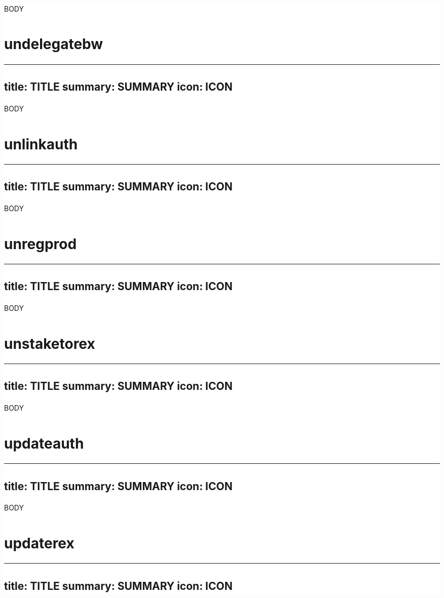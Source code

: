 BODY

<h1 class="contract">undelegatebw</h1>

---
title: TITLE
summary: SUMMARY
icon: ICON
---

BODY

<h1 class="contract">unlinkauth</h1>

---
title: TITLE
summary: SUMMARY
icon: ICON
---

BODY

<h1 class="contract">unregprod</h1>

---
title: TITLE
summary: SUMMARY
icon: ICON
---

BODY

<h1 class="contract">unstaketorex</h1>

---
title: TITLE
summary: SUMMARY
icon: ICON
---

BODY

<h1 class="contract">updateauth</h1>

---
title: TITLE
summary: SUMMARY
icon: ICON
---

BODY

<h1 class="contract">updaterex</h1>

---
title: TITLE
summary: SUMMARY
icon: ICON
---
